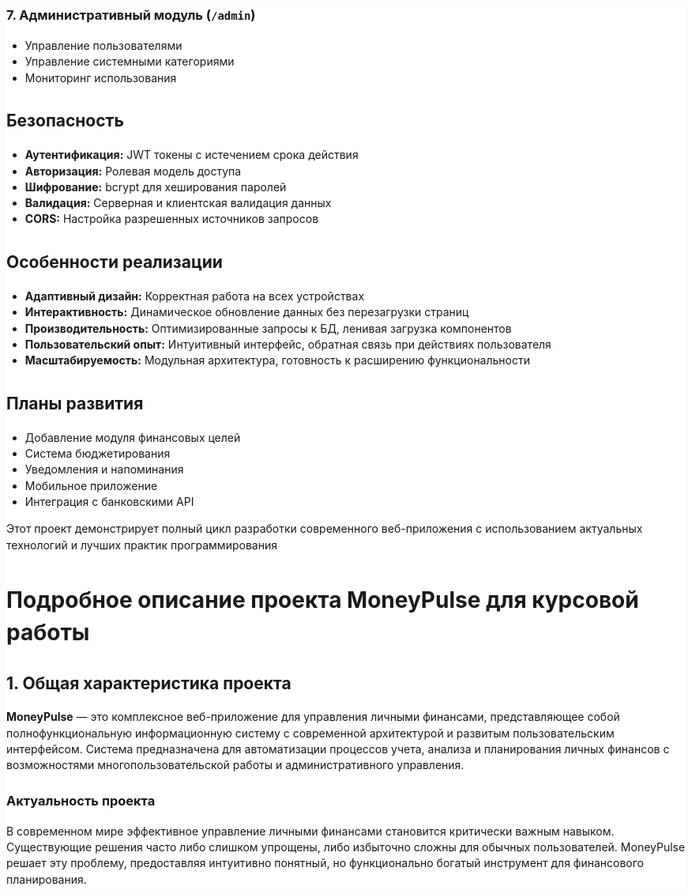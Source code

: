 ### 7. Административный модуль (`/admin`)
- Управление пользователями
- Управление системными категориями
- Мониторинг использования

## Безопасность

- **Аутентификация:** JWT токены с истечением срока действия
- **Авторизация:** Ролевая модель доступа
- **Шифрование:** bcrypt для хеширования паролей
- **Валидация:** Серверная и клиентская валидация данных
- **CORS:** Настройка разрешенных источников запросов

## Особенности реализации

- **Адаптивный дизайн:** Корректная работа на всех устройствах
- **Интерактивность:** Динамическое обновление данных без перезагрузки страниц
- **Производительность:** Оптимизированные запросы к БД, ленивая загрузка компонентов
- **Пользовательский опыт:** Интуитивный интерфейс, обратная связь при действиях пользователя
- **Масштабируемость:** Модульная архитектура, готовность к расширению функциональности

## Планы развития

- Добавление модуля финансовых целей
- Система бюджетирования
- Уведомления и напоминания
- Мобильное приложение
- Интеграция с банковскими API

Этот проект демонстрирует полный цикл разработки современного веб-приложения с использованием актуальных технологий и лучших практик программирования






# Подробное описание проекта MoneyPulse для курсовой работы

## 1. Общая характеристика проекта

**MoneyPulse** — это комплексное веб-приложение для управления личными финансами, представляющее собой полнофункциональную информационную систему с современной архитектурой и развитым пользовательским интерфейсом. Система предназначена для автоматизации процессов учета, анализа и планирования личных финансов с возможностями многопользовательской работы и административного управления.

### Актуальность проекта
В современном мире эффективное управление личными финансами становится критически важным навыком. Существующие решения часто либо слишком упрощены, либо избыточно сложны для обычных пользователей. MoneyPulse решает эту проблему, предоставляя интуитивно понятный, но функционально богатый инструмент для финансового планирования.
